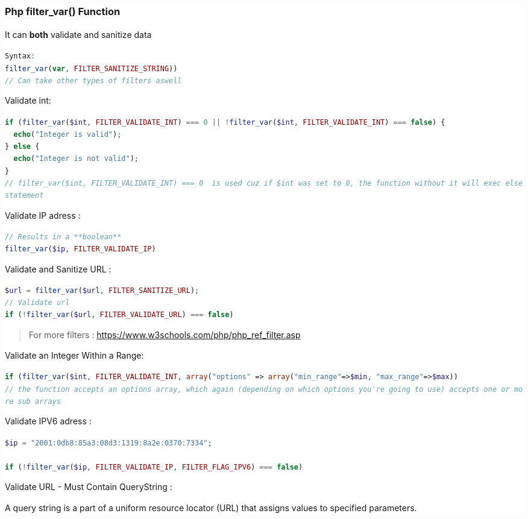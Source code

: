### Php filter_var() Function

It can **both** validate and sanitize data

```php
Syntax:
filter_var(var, FILTER_SANITIZE_STRING))
// Can take other types of filters aswell
```

Validate int:

```php
if (filter_var($int, FILTER_VALIDATE_INT) === 0 || !filter_var($int, FILTER_VALIDATE_INT) === false) {
  echo("Integer is valid");
} else {
  echo("Integer is not valid");
}
// filter_var($int, FILTER_VALIDATE_INT) === 0  is used cuz if $int was set to 0, the function without it will exec else statement
```

Validate IP adress :

```php
// Results in a **boolean**
filter_var($ip, FILTER_VALIDATE_IP)
```
Validate and Sanitize URL :

```php
$url = filter_var($url, FILTER_SANITIZE_URL);
// Validate url
if (!filter_var($url, FILTER_VALIDATE_URL) === false) 
```
> For more filters : https://www.w3schools.com/php/php_ref_filter.asp

Validate an Integer Within a Range:

```php
if (filter_var($int, FILTER_VALIDATE_INT, array("options" => array("min_range"=>$min, "max_range"=>$max))
// the function accepts an options array, which again (depending on which options you're going to use) accepts one or more sub arrays
```

Validate IPV6 adress :

```php
$ip = "2001:0db8:85a3:08d3:1319:8a2e:0370:7334";

if (!filter_var($ip, FILTER_VALIDATE_IP, FILTER_FLAG_IPV6) === false)

```
Validate URL - Must Contain QueryString :

A query string is a part of a uniform resource locator (URL) that assigns values to specified parameters.
